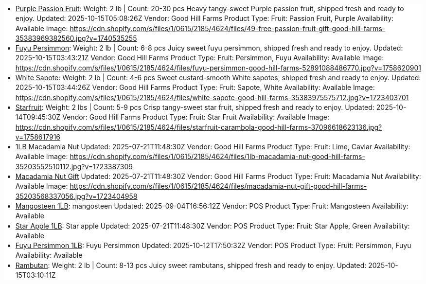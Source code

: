 - [Purple Passion Fruit](https://shop.goodhillfarms.com/products/purple-passion-fruit-bab): Weight: 2 lb | Count: 20-30 pcs Heavy tangy-sweet Purple passion fruit, shipped fresh and ready to enjoy.
  Updated: 2025-10-15T05:08:26Z
  Vendor: Good Hill Farms
  Product Type: Fruit: Passion Fruit, Purple
  Availability: Available
  Image: https://cdn.shopify.com/s/files/1/0615/2185/4624/files/49-free-passion-fruit-gift-good-hill-farms-35383969382560.jpg?v=1740535255
- [Fuyu Persimmon](https://shop.goodhillfarms.com/products/fuyu-persimmon-bab): Weight: 2 lb | Count: 6-8 pcs Juicy sweet fuyu persimmon, shipped fresh and ready to enjoy.
  Updated: 2025-10-15T03:43:21Z
  Vendor: Good Hill Farms
  Product Type: Fruit: Persimmon, Fuyu
  Availability: Available
  Image: https://cdn.shopify.com/s/files/1/0615/2185/4624/files/fuyu-persimmon-good-hill-farms-52891088486770.jpg?v=1758620901
- [White Sapote](https://shop.goodhillfarms.com/products/white-sapote-bab): Weight: 2 lb | Count: 4-6 pcs Sweet custard-smooth White sapotes, shipped fresh and ready to enjoy.
  Updated: 2025-10-15T03:44:26Z
  Vendor: Good Hill Farms
  Product Type: Fruit: Sapote, White
  Availability: Available
  Image: https://cdn.shopify.com/s/files/1/0615/2185/4624/files/white-sapote-good-hill-farms-35383975575712.jpg?v=1723403701
- [Starfruit](https://shop.goodhillfarms.com/products/star-fruit-bab): Weight: 2 lbs | Count: 5-9 pcs Crisp tangy-sweet star fruit, shipped fresh and ready to enjoy.
  Updated: 2025-10-14T09:45:30Z
  Vendor: Good Hill Farms
  Product Type: Fruit: Star Fruit
  Availability: Available
  Image: https://cdn.shopify.com/s/files/1/0615/2185/4624/files/starfruit-carambola-good-hill-farms-37096618623136.jpg?v=1758617916
- [1LB Macadamia Nut](https://shop.goodhillfarms.com/products/mac-nut-1lb-addon)
  Updated: 2025-07-21T11:48:30Z
  Vendor: Good Hill Farms
  Product Type: Fruit: Lime, Caviar
  Availability: Available
  Image: https://cdn.shopify.com/s/files/1/0615/2185/4624/files/1lb-macadamia-nut-good-hill-farms-35203552510112.jpg?v=1723387309
- [Macadamia Nut Gift](https://shop.goodhillfarms.com/products/macadamia-nut-gift)
  Updated: 2025-07-21T11:48:30Z
  Vendor: Good Hill Farms
  Product Type: Fruit: Macadamia Nut
  Availability: Available
  Image: https://cdn.shopify.com/s/files/1/0615/2185/4624/files/macadamia-nut-gift-good-hill-farms-35203568337056.jpg?v=1723404958
- [Mangosteen 1LB](https://shop.goodhillfarms.com/products/mangosteeb-1lb): mangosteen
  Updated: 2025-09-04T16:56:12Z
  Vendor: POS
  Product Type: Fruit: Mangosteen
  Availability: Available
- [Star Apple 1LB](https://shop.goodhillfarms.com/products/copy-of-mangosteen-1lb): Star apple
  Updated: 2025-07-21T11:48:30Z
  Vendor: POS
  Product Type: Fruit: Star Apple, Green
  Availability: Available
- [Fuyu Persimmon 1LB](https://shop.goodhillfarms.com/products/fuyu-persimmon-1lb): Fuyu Persimmon
  Updated: 2025-10-12T17:50:32Z
  Vendor: POS
  Product Type: Fruit: Persimmon, Fuyu
  Availability: Available
- [Rambutan](https://shop.goodhillfarms.com/products/rambutan): Weight: 2 lb | Count: 8-13 pcs Juicy sweet rambutans, shipped fresh and ready to enjoy.
  Updated: 2025-10-15T03:10:11Z